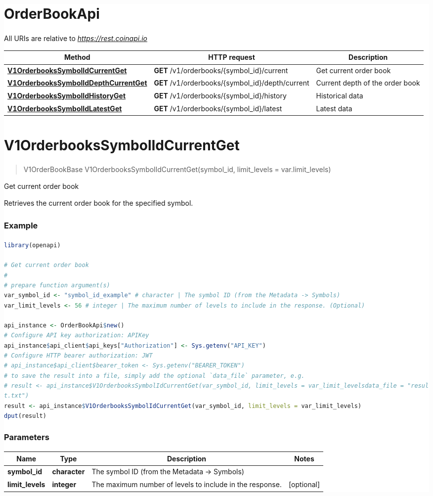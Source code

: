 # OrderBookApi

All URIs are relative to *https://rest.coinapi.io*

Method | HTTP request | Description
------------- | ------------- | -------------
[**V1OrderbooksSymbolIdCurrentGet**](OrderBookApi.md#V1OrderbooksSymbolIdCurrentGet) | **GET** /v1/orderbooks/{symbol_id}/current | Get current order book
[**V1OrderbooksSymbolIdDepthCurrentGet**](OrderBookApi.md#V1OrderbooksSymbolIdDepthCurrentGet) | **GET** /v1/orderbooks/{symbol_id}/depth/current | Current depth of the order book
[**V1OrderbooksSymbolIdHistoryGet**](OrderBookApi.md#V1OrderbooksSymbolIdHistoryGet) | **GET** /v1/orderbooks/{symbol_id}/history | Historical data
[**V1OrderbooksSymbolIdLatestGet**](OrderBookApi.md#V1OrderbooksSymbolIdLatestGet) | **GET** /v1/orderbooks/{symbol_id}/latest | Latest data


# **V1OrderbooksSymbolIdCurrentGet**
> V1OrderBookBase V1OrderbooksSymbolIdCurrentGet(symbol_id, limit_levels = var.limit_levels)

Get current order book

Retrieves the current order book for the specified symbol.

### Example
```R
library(openapi)

# Get current order book
#
# prepare function argument(s)
var_symbol_id <- "symbol_id_example" # character | The symbol ID (from the Metadata -> Symbols)
var_limit_levels <- 56 # integer | The maximum number of levels to include in the response. (Optional)

api_instance <- OrderBookApi$new()
# Configure API key authorization: APIKey
api_instance$api_client$api_keys["Authorization"] <- Sys.getenv("API_KEY")
# Configure HTTP bearer authorization: JWT
# api_instance$api_client$bearer_token <- Sys.getenv("BEARER_TOKEN")
# to save the result into a file, simply add the optional `data_file` parameter, e.g.
# result <- api_instance$V1OrderbooksSymbolIdCurrentGet(var_symbol_id, limit_levels = var_limit_levelsdata_file = "result.txt")
result <- api_instance$V1OrderbooksSymbolIdCurrentGet(var_symbol_id, limit_levels = var_limit_levels)
dput(result)
```

### Parameters

Name | Type | Description  | Notes
------------- | ------------- | ------------- | -------------
 **symbol_id** | **character**| The symbol ID (from the Metadata -&gt; Symbols) | 
 **limit_levels** | **integer**| The maximum number of levels to include in the response. | [optional] 
